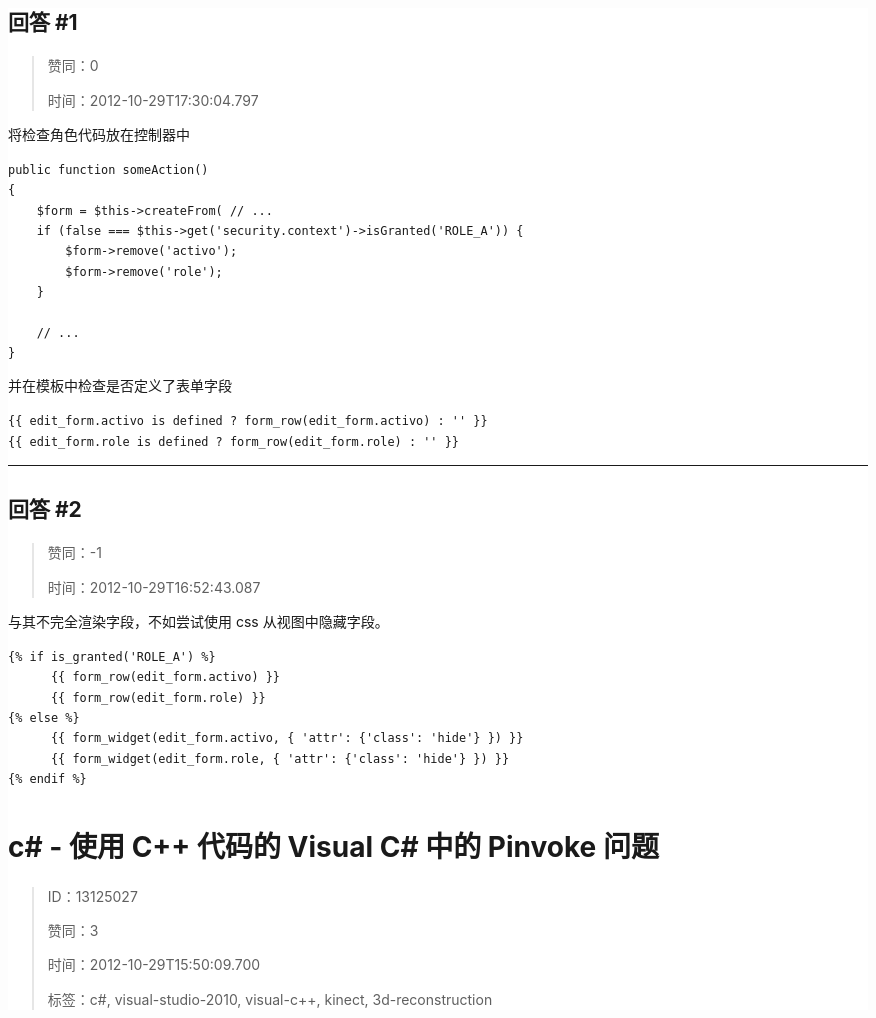 ## 回答 #1

> 赞同：0
> 
> 时间：2012-10-29T17:30:04.797

将检查角色代码放在控制器中

```
public function someAction()
{
    $form = $this->createFrom( // ...
    if (false === $this->get('security.context')->isGranted('ROLE_A')) {
        $form->remove('activo');
        $form->remove('role');
    }

    // ...
} 
```

并在模板中检查是否定义了表单字段

```
{{ edit_form.activo is defined ? form_row(edit_form.activo) : '' }}
{{ edit_form.role is defined ? form_row(edit_form.role) : '' }} 
```

* * *

## 回答 #2

> 赞同：-1
> 
> 时间：2012-10-29T16:52:43.087

与其不完全渲染字段，不如尝试使用 css 从视图中隐藏字段。

```
{% if is_granted('ROLE_A') %}     
      {{ form_row(edit_form.activo) }}
      {{ form_row(edit_form.role) }}
{% else %}
      {{ form_widget(edit_form.activo, { 'attr': {'class': 'hide'} }) }}
      {{ form_widget(edit_form.role, { 'attr': {'class': 'hide'} }) }}
{% endif %} 
```

# c# - 使用 C++ 代码的 Visual C# 中的 Pinvoke 问题

> ID：13125027
> 
> 赞同：3
> 
> 时间：2012-10-29T15:50:09.700
> 
> 标签：c#, visual-studio-2010, visual-c++, kinect, 3d-reconstruction
